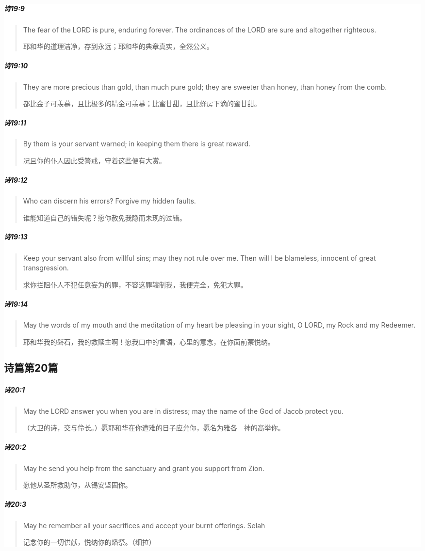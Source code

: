 ##### 诗19:9
> The fear of the LORD is pure, enduring forever. The ordinances of the LORD are sure and altogether righteous.
>
> 耶和华的道理洁净，存到永远；耶和华的典章真实，全然公义。


##### 诗19:10
> They are more precious than gold, than much pure gold; they are sweeter than honey, than honey from the comb.
>
> 都比金子可羡慕，且比极多的精金可羡慕；比蜜甘甜，且比蜂房下滴的蜜甘甜。


##### 诗19:11
> By them is your servant warned; in keeping them there is great reward.
>
> 况且你的仆人因此受警戒，守着这些便有大赏。


##### 诗19:12
> Who can discern his errors? Forgive my hidden faults.
>
> 谁能知道自己的错失呢？愿你赦免我隐而未现的过错。


##### 诗19:13
> Keep your servant also from willful sins; may they not rule over me. Then will I be blameless, innocent of great transgression.
>
> 求你拦阻仆人不犯任意妄为的罪，不容这罪辖制我，我便完全，免犯大罪。


##### 诗19:14
> May the words of my mouth and the meditation of my heart be pleasing in your sight, O LORD, my Rock and my Redeemer.
>
> 耶和华我的磐石，我的救赎主啊！愿我口中的言语，心里的意念，在你面前蒙悦纳。


## 诗篇第20篇
##### 诗20:1
> May the LORD answer you when you are in distress; may the name of the God of Jacob protect you.
>
> （大卫的诗，交与伶长。）愿耶和华在你遭难的日子应允你，愿名为雅各　神的高举你。


##### 诗20:2
> May he send you help from the sanctuary and grant you support from Zion.
>
> 愿他从圣所救助你，从锡安坚固你。


##### 诗20:3
> May he remember all your sacrifices and accept your burnt offerings. Selah
>
> 记念你的一切供献，悦纳你的燔祭。（细拉）
